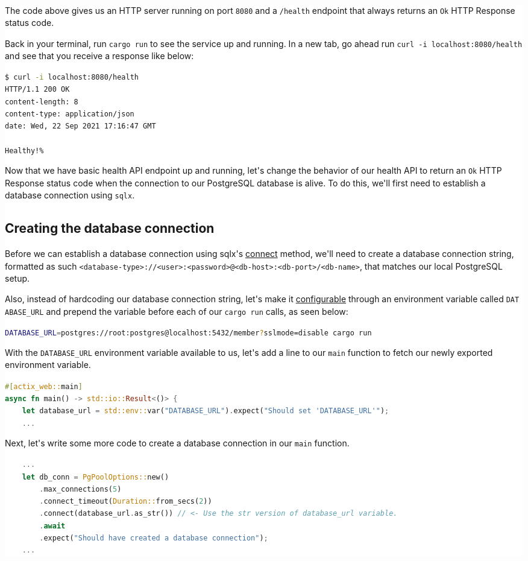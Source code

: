 The code above gives us an HTTP server running on port `8080` and a `/health` endpoint that always returns an `Ok` HTTP Response status code.

Back in your terminal, run `cargo run` to see the service up and running. In a new tab, go ahead run `curl -i localhost:8080/health` and see that you receive a response like below:

```bash
$ curl -i localhost:8080/health
HTTP/1.1 200 OK
content-length: 8
content-type: application/json
date: Wed, 22 Sep 2021 17:16:47 GMT

Healthy!%
```

Now that we have basic health API endpoint up and running, let's change the behavior of our health API to return an `Ok` HTTP Response status code when the connection to our PostgreSQL database is alive. To do this, we'll first need to establish a database connection using `sqlx`.

## Creating the database connection

Before we can establish a database connection using sqlx's [connect](https://docs.rs/sqlx/0.5.7/sqlx/postgres/struct.PgConnection.html#method.connect) method, we'll need to create a database connection string, formatted as such `<database-type>://<user>:<password>@<db-host>:<db-port>/<db-name>`, that matches our local PostgreSQL setup.

Also, instead of hardcoding our database connection string, let's make it [configurable](https://12factor.net/config) through an environment variable called `DATABASE_URL` and prepend the variable before each of our `cargo run` calls, as seen below:

```bash
DATABASE_URL=postgres://root:postgres@localhost:5432/member?sslmode=disable cargo run
```

With the `DATABASE_URL` environment variable available to us, let's add a line to our `main` function to fetch our newly exported environment variable. 

```rust
#[actix_web::main]
async fn main() -> std::io::Result<()> {
    let database_url = std::env::var("DATABASE_URL").expect("Should set 'DATABASE_URL'");
    ...
```

Next, let's write some more code to create a database connection in our `main` function.

```rust
    ...
    let db_conn = PgPoolOptions::new()
        .max_connections(5)
        .connect_timeout(Duration::from_secs(2))
        .connect(database_url.as_str()) // <- Use the str version of database_url variable.
        .await
        .expect("Should have created a database connection");
    ...
```
